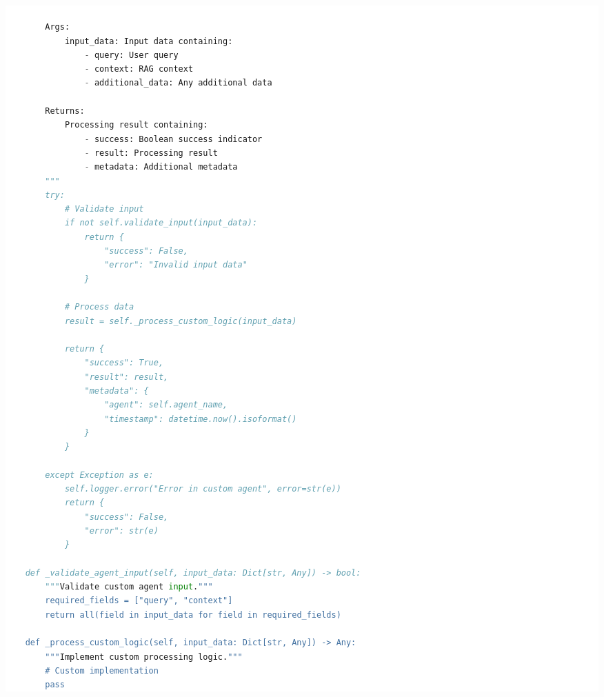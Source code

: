 ```python
        
        Args:
            input_data: Input data containing:
                - query: User query
                - context: RAG context
                - additional_data: Any additional data
                
        Returns:
            Processing result containing:
                - success: Boolean success indicator
                - result: Processing result
                - metadata: Additional metadata
        """
        try:
            # Validate input
            if not self.validate_input(input_data):
                return {
                    "success": False,
                    "error": "Invalid input data"
                }
            
            # Process data
            result = self._process_custom_logic(input_data)
            
            return {
                "success": True,
                "result": result,
                "metadata": {
                    "agent": self.agent_name,
                    "timestamp": datetime.now().isoformat()
                }
            }
            
        except Exception as e:
            self.logger.error("Error in custom agent", error=str(e))
            return {
                "success": False,
                "error": str(e)
            }
    
    def _validate_agent_input(self, input_data: Dict[str, Any]) -> bool:
        """Validate custom agent input."""
        required_fields = ["query", "context"]
        return all(field in input_data for field in required_fields)
    
    def _process_custom_logic(self, input_data: Dict[str, Any]) -> Any:
        """Implement custom processing logic."""
        # Custom implementation
        pass
```
